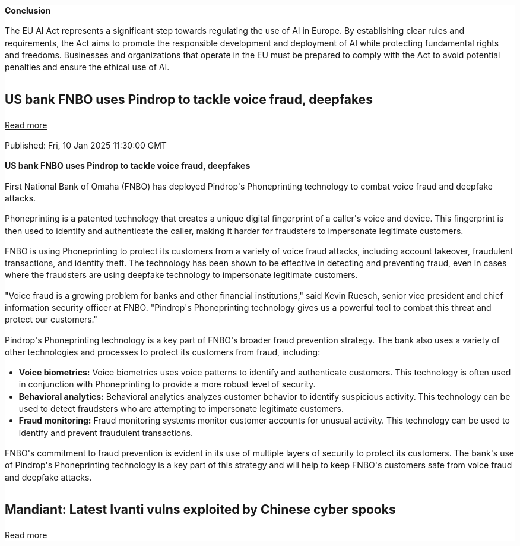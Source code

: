 **Conclusion**

The EU AI Act represents a significant step towards regulating the use of AI in Europe. By establishing clear rules and requirements, the Act aims to promote the responsible development and deployment of AI while protecting fundamental rights and freedoms. Businesses and organizations that operate in the EU must be prepared to comply with the Act to avoid potential penalties and ensure the ethical use of AI.

## US bank FNBO uses Pindrop to tackle voice fraud, deepfakes
[Read more](https://www.computerweekly.com/news/366617954/US-bank-FNBO-uses-Pindrop-to-tackle-voice-fraud-deepfakes)

Published: Fri, 10 Jan 2025 11:30:00 GMT

**US bank FNBO uses Pindrop to tackle voice fraud, deepfakes**

First National Bank of Omaha (FNBO) has deployed Pindrop's Phoneprinting technology to combat voice fraud and deepfake attacks.

Phoneprinting is a patented technology that creates a unique digital fingerprint of a caller's voice and device. This fingerprint is then used to identify and authenticate the caller, making it harder for fraudsters to impersonate legitimate customers.

FNBO is using Phoneprinting to protect its customers from a variety of voice fraud attacks, including account takeover, fraudulent transactions, and identity theft. The technology has been shown to be effective in detecting and preventing fraud, even in cases where the fraudsters are using deepfake technology to impersonate legitimate customers.

"Voice fraud is a growing problem for banks and other financial institutions," said Kevin Ruesch, senior vice president and chief information security officer at FNBO. "Pindrop's Phoneprinting technology gives us a powerful tool to combat this threat and protect our customers."

Pindrop's Phoneprinting technology is a key part of FNBO's broader fraud prevention strategy. The bank also uses a variety of other technologies and processes to protect its customers from fraud, including:

* **Voice biometrics:** Voice biometrics uses voice patterns to identify and authenticate customers. This technology is often used in conjunction with Phoneprinting to provide a more robust level of security.
* **Behavioral analytics:** Behavioral analytics analyzes customer behavior to identify suspicious activity. This technology can be used to detect fraudsters who are attempting to impersonate legitimate customers.
* **Fraud monitoring:** Fraud monitoring systems monitor customer accounts for unusual activity. This technology can be used to identify and prevent fraudulent transactions.

FNBO's commitment to fraud prevention is evident in its use of multiple layers of security to protect its customers. The bank's use of Pindrop's Phoneprinting technology is a key part of this strategy and will help to keep FNBO's customers safe from voice fraud and deepfake attacks.

## Mandiant: Latest Ivanti vulns exploited by Chinese cyber spooks
[Read more](https://www.computerweekly.com/news/366617921/Mandiant-Latest-Ivanti-vulns-exploited-by-Chinese-cyber-spooks)
